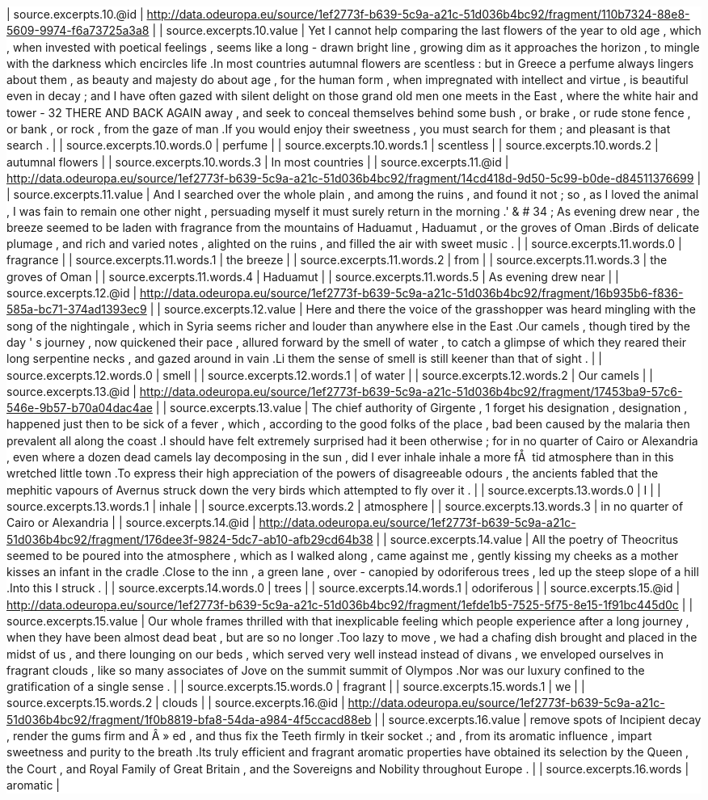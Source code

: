 | source.excerpts.10.@id | http://data.odeuropa.eu/source/1ef2773f-b639-5c9a-a21c-51d036b4bc92/fragment/110b7324-88e8-5609-9974-f6a73725a3a8 |
| source.excerpts.10.value | Yet I cannot help comparing the last flowers of the year to old age , which , when invested with poetical feelings , seems like a long - drawn bright line , growing dim as it approaches the horizon , to mingle with the darkness which encircles life .In most countries autumnal flowers are scentless : but in Greece a perfume always lingers about them , as beauty and majesty do about age , for the human form , when impregnated with intellect and virtue , is beautiful even in decay ; and I have often gazed with silent delight on those grand old men one meets in the East , where the white hair and tower - 32 THERE AND BACK AGAIN away , and seek to conceal themselves behind some bush , or brake , or rude stone fence , or bank , or rock , from the gaze of man .If you would enjoy their sweetness , you must search for them ; and pleasant is that search . |
| source.excerpts.10.words.0 | perfume |
| source.excerpts.10.words.1 | scentless |
| source.excerpts.10.words.2 | autumnal flowers |
| source.excerpts.10.words.3 | In most countries |
| source.excerpts.11.@id | http://data.odeuropa.eu/source/1ef2773f-b639-5c9a-a21c-51d036b4bc92/fragment/14cd418d-9d50-5c99-b0de-d84511376699 |
| source.excerpts.11.value | And I searched over the whole plain , and among the ruins , and found it not ; so , as I loved the animal , I was fain to remain one other night , persuading myself it must surely return in the morning .' & # 34 ; As evening drew near , the breeze seemed to be laden with fragrance from the mountains of Haduamut , Haduamut , or the groves of Oman .Birds of delicate plumage , and rich and varied notes , alighted on the ruins , and filled the air with sweet music . |
| source.excerpts.11.words.0 | fragrance |
| source.excerpts.11.words.1 | the breeze |
| source.excerpts.11.words.2 | from |
| source.excerpts.11.words.3 | the groves of Oman |
| source.excerpts.11.words.4 | Haduamut |
| source.excerpts.11.words.5 | As evening drew near |
| source.excerpts.12.@id | http://data.odeuropa.eu/source/1ef2773f-b639-5c9a-a21c-51d036b4bc92/fragment/16b935b6-f836-585a-bc71-374ad1393ec9 |
| source.excerpts.12.value | Here and there the voice of the grasshopper was heard mingling with the song of the nightingale , which in Syria seems richer and louder than anywhere else in the East .Our camels , though tired by the day ' s journey , now quickened their pace , allured forward by the smell of water , to catch a glimpse of which they reared their long serpentine necks , and gazed around in vain .Li them the sense of smell is still keener than that of sight . |
| source.excerpts.12.words.0 | smell |
| source.excerpts.12.words.1 | of water |
| source.excerpts.12.words.2 | Our camels |
| source.excerpts.13.@id | http://data.odeuropa.eu/source/1ef2773f-b639-5c9a-a21c-51d036b4bc92/fragment/17453ba9-57c6-546e-9b57-b70a04dac4ae |
| source.excerpts.13.value | The chief authority of Girgente , 1 forget his designation , designation , happened just then to be sick of a fever , which , according to the good folks of the place , bad been caused by the malaria then prevalent all along the coast .I should have felt extremely surprised had it been otherwise ; for in no quarter of Cairo or Alexandria , even where a dozen dead camels lay decomposing in the sun , did I ever inhale inhale a more fÅ  tid atmosphere than in this wretched little town .To express their high appreciation of the powers of disagreeable odours , the ancients fabled that the mephitic vapours of Avernus struck down the very birds which attempted to fly over it . |
| source.excerpts.13.words.0 | I |
| source.excerpts.13.words.1 | inhale |
| source.excerpts.13.words.2 | atmosphere |
| source.excerpts.13.words.3 | in no quarter of Cairo or Alexandria |
| source.excerpts.14.@id | http://data.odeuropa.eu/source/1ef2773f-b639-5c9a-a21c-51d036b4bc92/fragment/176dee3f-9824-5dc7-ab10-afb29cd64b38 |
| source.excerpts.14.value | All the poetry of Theocritus seemed to be poured into the atmosphere , which as I walked along , came against me , gently kissing my cheeks as a mother kisses an infant in the cradle .Close to the inn , a green lane , over - canopied by odoriferous trees , led up the steep slope of a hill .Into this I struck . |
| source.excerpts.14.words.0 | trees |
| source.excerpts.14.words.1 | odoriferous |
| source.excerpts.15.@id | http://data.odeuropa.eu/source/1ef2773f-b639-5c9a-a21c-51d036b4bc92/fragment/1efde1b5-7525-5f75-8e15-1f91bc445d0c |
| source.excerpts.15.value | Our whole frames thrilled with that inexplicable feeling which people experience after a long journey , when they have been almost dead beat , but are so no longer .Too lazy to move , we had a chafing dish brought and placed in the midst of us , and there lounging on our beds , which served very well instead instead of divans , we enveloped ourselves in fragrant clouds , like so many associates of Jove on the summit summit of Olympos .Nor was our luxury confined to the gratification of a single sense . |
| source.excerpts.15.words.0 | fragrant |
| source.excerpts.15.words.1 | we |
| source.excerpts.15.words.2 | clouds |
| source.excerpts.16.@id | http://data.odeuropa.eu/source/1ef2773f-b639-5c9a-a21c-51d036b4bc92/fragment/1f0b8819-bfa8-54da-a984-4f5ccacd88eb |
| source.excerpts.16.value | remove spots of Incipient decay , render the gums firm and Â » ed , and thus fix the Teeth firmly in tkeir socket .; and , from its aromatic influence , impart sweetness and purity to the breath .Its truly efficient and fragrant aromatic properties have obtained its selection by the Queen , the Court , and Royal Family of Great Britain , and the Sovereigns and Nobility throughout Europe . |
| source.excerpts.16.words | aromatic |